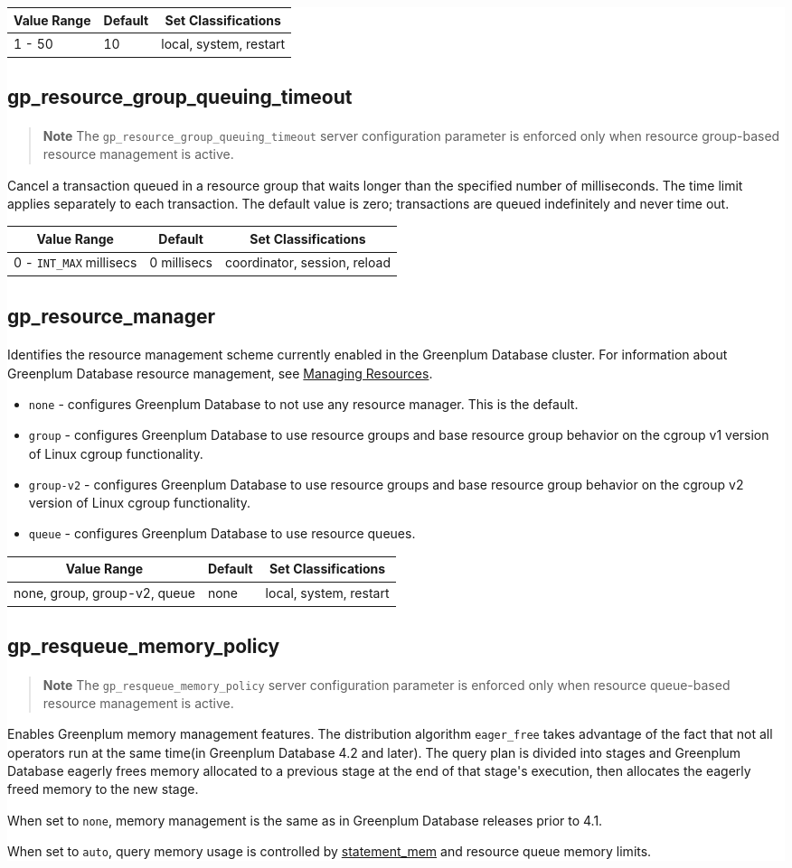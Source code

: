 
|Value Range|Default|Set Classifications|
|-----------|-------|-------------------|
|1 - 50|10|local, system, restart|

## <a id="gp_resource_group_queuing_timeout"></a>gp\_resource\_group\_queuing\_timeout 

> **Note** The `gp_resource_group_queuing_timeout` server configuration parameter is enforced only when resource group-based resource management is active.

Cancel a transaction queued in a resource group that waits longer than the specified number of milliseconds. The time limit applies separately to each transaction. The default value is zero; transactions are queued indefinitely and never time out.

|Value Range|Default|Set Classifications|
|-----------|-------|-------------------|
|0 - `INT_MAX` millisecs|0 millisecs|coordinator, session, reload|

## <a id="gp_resource_manager"></a>gp\_resource\_manager 

Identifies the resource management scheme currently enabled in the Greenplum Database cluster. For information about Greenplum Database resource management, see [Managing Resources](../../admin_guide/wlmgmt.html).

- `none` - configures Greenplum Database to not use any resource manager. This is the default.

- `group` - configures Greenplum Database to use resource groups and base resource group behavior on the cgroup v1 version of Linux cgroup functionality. 

- `group-v2` - configures Greenplum Database to use resource groups and base resource group behavior on the cgroup v2 version of Linux cgroup functionality. 

- `queue` - configures Greenplum Database to use resource queues. 

|Value Range|Default|Set Classifications|
|-----------|-------|-------------------|
|none, group, group-v2, queue|none|local, system, restart|

## <a id="gp_resqueue_memory_policy"></a>gp\_resqueue\_memory\_policy 

> **Note** The `gp_resqueue_memory_policy` server configuration parameter is enforced only when resource queue-based resource management is active.

Enables Greenplum memory management features. The distribution algorithm `eager_free` takes advantage of the fact that not all operators run at the same time\(in Greenplum Database 4.2 and later\). The query plan is divided into stages and Greenplum Database eagerly frees memory allocated to a previous stage at the end of that stage's execution, then allocates the eagerly freed memory to the new stage.

When set to `none`, memory management is the same as in Greenplum Database releases prior to 4.1.

When set to `auto`, query memory usage is controlled by [statement\_mem](#statement_mem) and resource queue memory limits.
